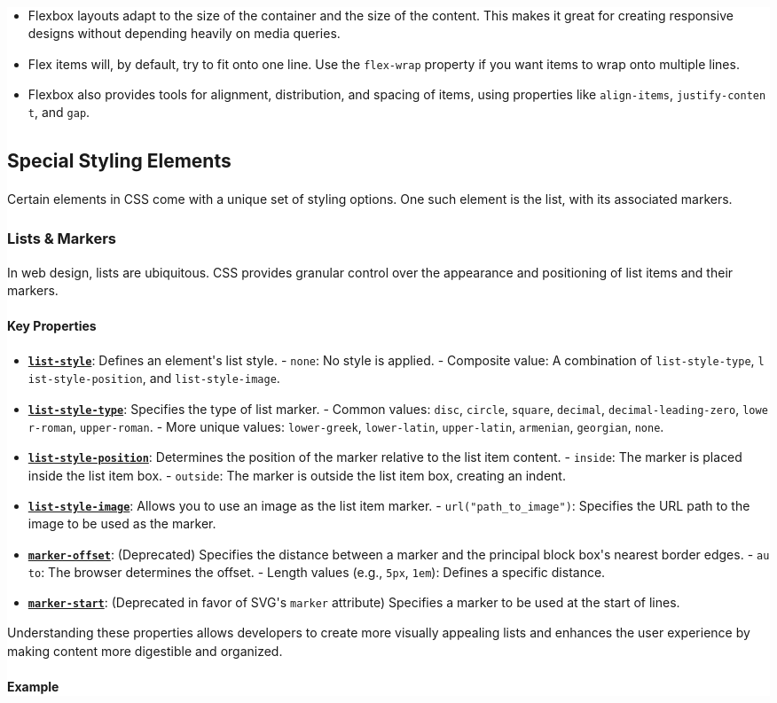 - Flexbox layouts adapt to the size of the container and the size of the content. This makes it great for creating responsive designs without depending heavily on media queries.

- Flex items will, by default, try to fit onto one line. Use the `flex-wrap` property if you want items to wrap onto multiple lines.

- Flexbox also provides tools for alignment, distribution, and spacing of items, using properties like `align-items`, `justify-content`, and `gap`.

## Special Styling Elements

Certain elements in CSS come with a unique set of styling options. One such element is the list, with its associated markers.

### Lists & Markers

In web design, lists are ubiquitous. CSS provides granular control over the appearance and positioning of list items and their markers.

#### Key Properties

- **<code><a href="https://developer.mozilla.org/en-US/docs/Web/CSS/list-style">list-style</a></code>**: Defines an element's list style.
      - `none`: No style is applied.
      - Composite value: A combination of `list-style-type`, `list-style-position`, and `list-style-image`.

- **<code><a href="https://developer.mozilla.org/en-US/docs/Web/CSS/list-style-type">list-style-type</a></code>**: Specifies the type of list marker.
      - Common values: `disc`, `circle`, `square`, `decimal`, `decimal-leading-zero`, `lower-roman`, `upper-roman`.
      - More unique values: `lower-greek`, `lower-latin`, `upper-latin`, `armenian`, `georgian`, `none`.

- **<code><a href="https://developer.mozilla.org/en-US/docs/Web/CSS/list-style-position">list-style-position</a></code>**: Determines the position of the marker relative to the list item content.
      - `inside`: The marker is placed inside the list item box.
      - `outside`: The marker is outside the list item box, creating an indent.

- **<code><a href="https://developer.mozilla.org/en-US/docs/Web/CSS/list-style-image">list-style-image</a></code>**: Allows you to use an image as the list item marker.
      - `url("path_to_image")`: Specifies the URL path to the image to be used as the marker.

- **<code><a href="https://developer.mozilla.org/en-US/docs/Web/CSS/marker-offset">marker-offset</a></code>**: (Deprecated) Specifies the distance between a marker and the principal block box's nearest border edges.
      - `auto`: The browser determines the offset.
      - Length values (e.g., `5px`, `1em`): Defines a specific distance.

- **<code><a href="https://developer.mozilla.org/en-US/docs/Web/CSS/marker-start">marker-start</a></code>**: (Deprecated in favor of SVG's `marker` attribute) Specifies a marker to be used at the start of lines.

Understanding these properties allows developers to create more visually appealing lists and enhances the user experience by making content more digestible and organized.

#### Example
